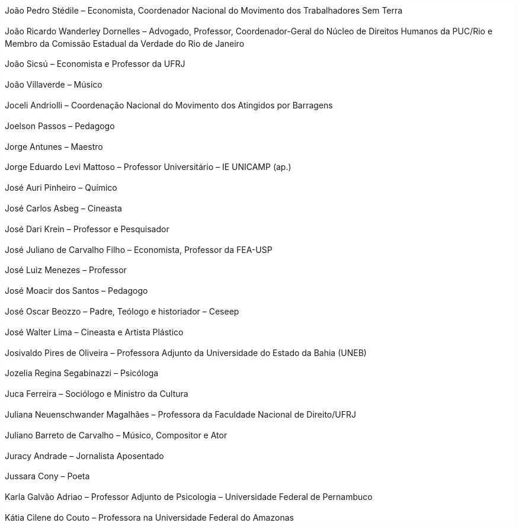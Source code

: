 <p style="line-height: 20.8px;">Jo&atilde;o Pedro St&eacute;dile &ndash; Economista, Coordenador Nacional do Movimento dos Trabalhadores Sem Terra</p>

<p style="line-height: 20.8px;">Jo&atilde;o Ricardo Wanderley Dornelles &ndash; Advogado, Professor, Coordenador-Geral do N&uacute;cleo de Direitos Humanos da PUC/Rio e Membro da Comiss&atilde;o Estadual da Verdade do Rio de Janeiro</p>

<p style="line-height: 20.8px;">Jo&atilde;o Sics&uacute; &ndash; Economista e Professor da UFRJ</p>

<p style="line-height: 20.8px;">Jo&atilde;o Villaverde &ndash; M&uacute;sico</p>

<p style="line-height: 20.8px;">Joceli Andriolli &ndash; Coordena&ccedil;&atilde;o Nacional do Movimento dos Atingidos por Barragens</p>

<p style="line-height: 20.8px;">Joelson Passos &ndash; Pedagogo</p>

<p style="line-height: 20.8px;">Jorge Antunes &ndash; Maestro</p>

<p style="line-height: 20.8px;">Jorge Eduardo Levi Mattoso &ndash; Professor Universit&aacute;rio &ndash; IE UNICAMP (ap.)</p>

<p style="line-height: 20.8px;">Jos&eacute; Auri Pinheiro &ndash; Qu&iacute;mico</p>

<p style="line-height: 20.8px;">Jos&eacute; Carlos Asbeg &ndash; Cineasta</p>

<p style="line-height: 20.8px;">Jos&eacute; Dari Krein &ndash; Professor e Pesquisador</p>

<p style="line-height: 20.8px;">Jos&eacute; Juliano de Carvalho Filho &ndash; Economista, Professor da FEA-USP</p>

<p style="line-height: 20.8px;">Jos&eacute; Luiz Menezes &ndash; Professor</p>

<p style="line-height: 20.8px;">Jos&eacute; Moacir dos Santos &ndash; Pedagogo</p>

<p style="line-height: 20.8px;">Jos&eacute; Oscar Beozzo &ndash; Padre, Te&oacute;logo e historiador &ndash; Ceseep</p>

<p style="line-height: 20.8px;">Jos&eacute; Walter Lima &ndash; Cineasta e Artista Pl&aacute;stico</p>

<p style="line-height: 20.8px;">Josivaldo Pires de Oliveira &ndash; Professora Adjunto da Universidade do Estado da Bahia (UNEB)</p>

<p style="line-height: 20.8px;">Jozelia Regina Segabinazzi &ndash; Psic&oacute;loga</p>

<p style="line-height: 20.8px;">Juca Ferreira &ndash; Soci&oacute;logo e Ministro da Cultura</p>

<p style="line-height: 20.8px;">Juliana Neuenschwander Magalh&atilde;es &ndash; Professora da Faculdade Nacional de Direito/UFRJ</p>

<p style="line-height: 20.8px;">Juliano Barreto de Carvalho &ndash; M&uacute;sico, Compositor e Ator</p>

<p style="line-height: 20.8px;">Juracy Andrade &ndash; Jornalista Aposentado</p>

<p style="line-height: 20.8px;">Jussara Cony &ndash; Poeta</p>

<p style="line-height: 20.8px;">Karla Galv&atilde;o Adriao &ndash; Professor Adjunto de Psicologia &ndash; Universidade Federal de Pernambuco&nbsp;</p>

<p style="line-height: 20.8px;">K&aacute;tia Cilene do Couto &ndash; Professora na Universidade Federal do Amazonas</p>
